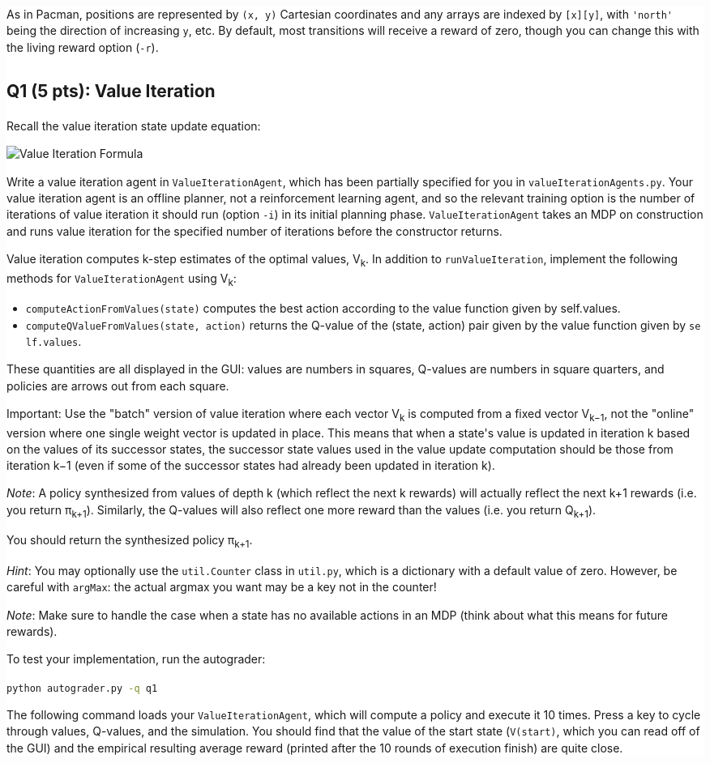 As in Pacman, positions are represented by `(x, y)` Cartesian coordinates and any arrays are indexed by `[x][y]`, with `'north'` being the direction of increasing `y`, etc. By default, most transitions will receive a reward of zero, though you can change this with the living reward option (`-r`).

## Q1 (5 pts): Value Iteration

Recall the value iteration state update equation:

![Value Iteration Formula](https://latex.codecogs.com/png.latex?V_{k+1}(s)%20%5Cleftarrow%20%5Cmax_a%20%5Csum_{s%27}%20T(s%2Ca%2Cs%27)%5Cleft%5BR(s%2Ca%2Cs%27)%20&plus;%20%5Cgamma%20V_k(s%27)%5Cright%5D)

Write a value iteration agent in `ValueIterationAgent`, which has been partially specified for you in `valueIterationAgents.py`. Your value iteration agent is an offline planner, not a reinforcement learning agent, and so the relevant training option is the number of iterations of value iteration it should run (option `-i`) in its initial planning phase. `ValueIterationAgent` takes an MDP on construction and runs value iteration for the specified number of iterations before the constructor returns.

Value iteration computes k-step estimates of the optimal values, V<sub>k</sub>. In addition to `runValueIteration`, implement the following methods for `ValueIterationAgent` using V<sub>k</sub>:

- `computeActionFromValues(state)` computes the best action according to the value function given by self.values.
- `computeQValueFromValues(state, action)` returns the Q-value of the (state, action) pair given by the value function given by `self.values`.

These quantities are all displayed in the GUI: values are numbers in squares, Q-values are numbers in square quarters, and policies are arrows out from each square.

Important: Use the "batch" version of value iteration where each vector V<sub>k</sub> is computed from a fixed vector V<sub>k−1</sub>, not the "online" version where one single weight vector is updated in place. This means that when a state's value is updated in iteration k based on the values of its successor states, the successor state values used in the value update computation should be those from iteration k−1 (even if some of the successor states had already been updated in iteration k).

*Note*: A policy synthesized from values of depth k (which reflect the next k rewards) will actually reflect the next k+1 rewards (i.e. you return π<sub>k+1</sub>). Similarly, the Q-values will also reflect one more reward than the values (i.e. you return Q<sub>k+1</sub>).

You should return the synthesized policy π<sub>k+1</sub>.

*Hint*: You may optionally use the `util.Counter` class in `util.py`, which is a dictionary with a default value of zero. However, be careful with `argMax`: the actual argmax you want may be a key not in the counter!

*Note*: Make sure to handle the case when a state has no available actions in an MDP (think about what this means for future rewards).

To test your implementation, run the autograder:

```bash
python autograder.py -q q1
```

The following command loads your `ValueIterationAgent`, which will compute a policy and execute it 10 times. Press a key to cycle through values, Q-values, and the simulation. You should find that the value of the start state (`V(start)`, which you can read off of the GUI) and the empirical resulting average reward (printed after the 10 rounds of execution finish) are quite close.
